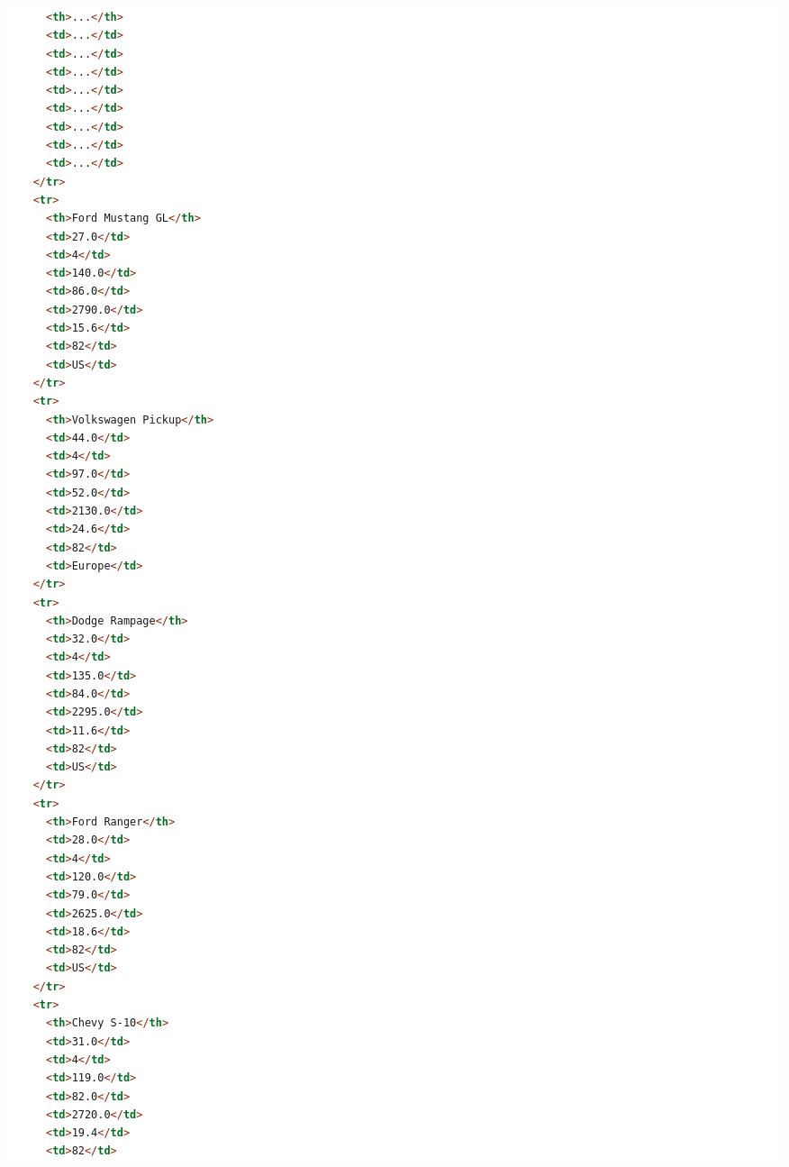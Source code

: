 ```html
      <th>...</th>
      <td>...</td>
      <td>...</td>
      <td>...</td>
      <td>...</td>
      <td>...</td>
      <td>...</td>
      <td>...</td>
      <td>...</td>
    </tr>
    <tr>
      <th>Ford Mustang GL</th>
      <td>27.0</td>
      <td>4</td>
      <td>140.0</td>
      <td>86.0</td>
      <td>2790.0</td>
      <td>15.6</td>
      <td>82</td>
      <td>US</td>
    </tr>
    <tr>
      <th>Volkswagen Pickup</th>
      <td>44.0</td>
      <td>4</td>
      <td>97.0</td>
      <td>52.0</td>
      <td>2130.0</td>
      <td>24.6</td>
      <td>82</td>
      <td>Europe</td>
    </tr>
    <tr>
      <th>Dodge Rampage</th>
      <td>32.0</td>
      <td>4</td>
      <td>135.0</td>
      <td>84.0</td>
      <td>2295.0</td>
      <td>11.6</td>
      <td>82</td>
      <td>US</td>
    </tr>
    <tr>
      <th>Ford Ranger</th>
      <td>28.0</td>
      <td>4</td>
      <td>120.0</td>
      <td>79.0</td>
      <td>2625.0</td>
      <td>18.6</td>
      <td>82</td>
      <td>US</td>
    </tr>
    <tr>
      <th>Chevy S-10</th>
      <td>31.0</td>
      <td>4</td>
      <td>119.0</td>
      <td>82.0</td>
      <td>2720.0</td>
      <td>19.4</td>
      <td>82</td>
```